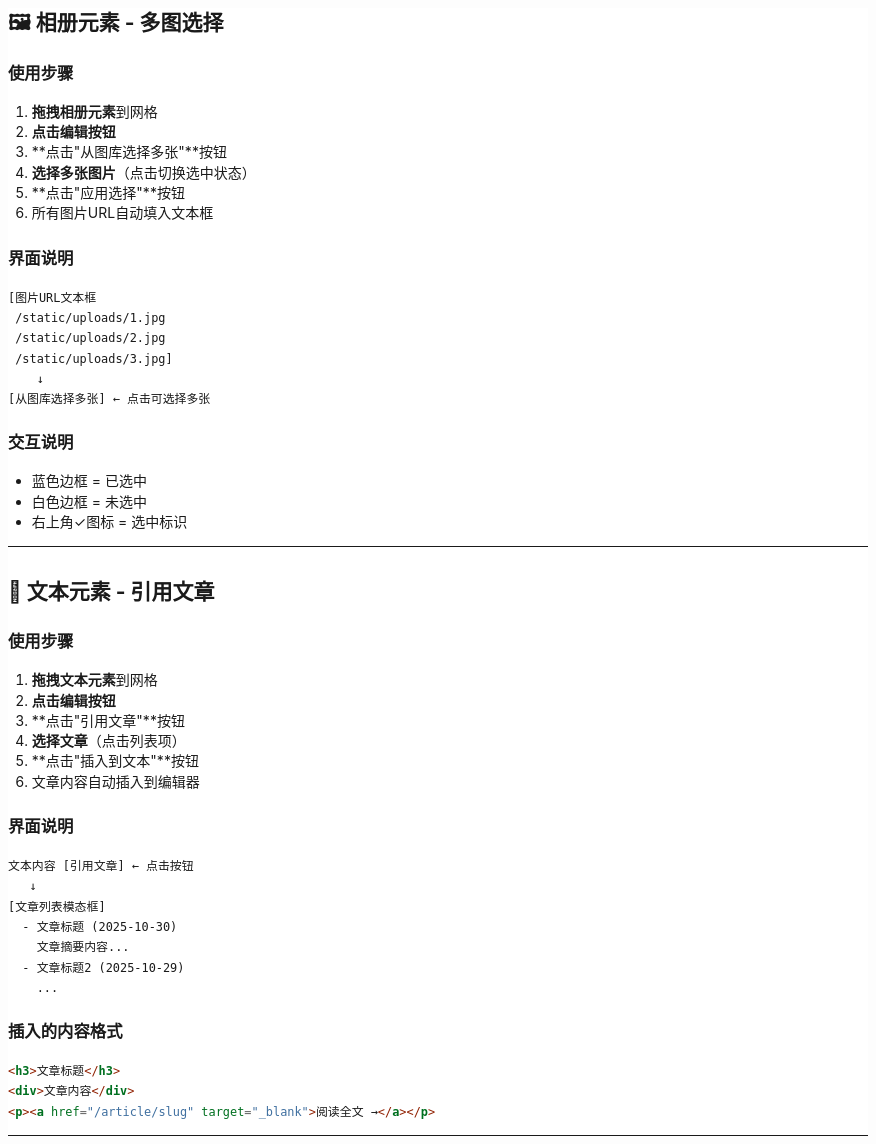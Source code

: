
## 🖼️ 相册元素 - 多图选择

### 使用步骤
1. **拖拽相册元素**到网格
2. **点击编辑按钮**
3. **点击"从图库选择多张"**按钮
4. **选择多张图片**（点击切换选中状态）
5. **点击"应用选择"**按钮
6. 所有图片URL自动填入文本框

### 界面说明
```
[图片URL文本框
 /static/uploads/1.jpg
 /static/uploads/2.jpg
 /static/uploads/3.jpg]
    ↓
[从图库选择多张] ← 点击可选择多张
```

### 交互说明
- 蓝色边框 = 已选中
- 白色边框 = 未选中
- 右上角✓图标 = 选中标识

---

## 📰 文本元素 - 引用文章

### 使用步骤
1. **拖拽文本元素**到网格
2. **点击编辑按钮**
3. **点击"引用文章"**按钮
4. **选择文章**（点击列表项）
5. **点击"插入到文本"**按钮
6. 文章内容自动插入到编辑器

### 界面说明
```
文本内容 [引用文章] ← 点击按钮
   ↓
[文章列表模态框]
  - 文章标题 (2025-10-30)
    文章摘要内容...
  - 文章标题2 (2025-10-29)
    ...
```

### 插入的内容格式
```html
<h3>文章标题</h3>
<div>文章内容</div>
<p><a href="/article/slug" target="_blank">阅读全文 →</a></p>
```

---